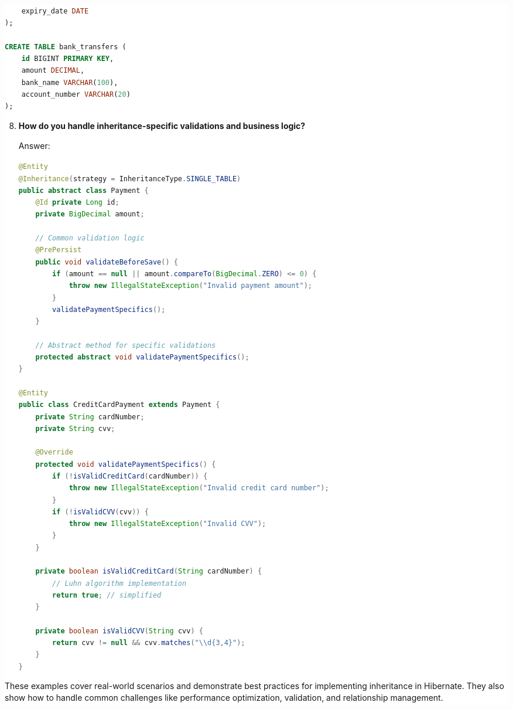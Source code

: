    ```sql
       expiry_date DATE
   );
   
   CREATE TABLE bank_transfers (
       id BIGINT PRIMARY KEY,
       amount DECIMAL,
       bank_name VARCHAR(100),
       account_number VARCHAR(20)
   );
   ```

8. **How do you handle inheritance-specific validations and business logic?**

   Answer:
   ```java
   @Entity
   @Inheritance(strategy = InheritanceType.SINGLE_TABLE)
   public abstract class Payment {
       @Id private Long id;
       private BigDecimal amount;
       
       // Common validation logic
       @PrePersist
       public void validateBeforeSave() {
           if (amount == null || amount.compareTo(BigDecimal.ZERO) <= 0) {
               throw new IllegalStateException("Invalid payment amount");
           }
           validatePaymentSpecifics();
       }
       
       // Abstract method for specific validations
       protected abstract void validatePaymentSpecifics();
   }
   
   @Entity
   public class CreditCardPayment extends Payment {
       private String cardNumber;
       private String cvv;
       
       @Override
       protected void validatePaymentSpecifics() {
           if (!isValidCreditCard(cardNumber)) {
               throw new IllegalStateException("Invalid credit card number");
           }
           if (!isValidCVV(cvv)) {
               throw new IllegalStateException("Invalid CVV");
           }
       }
       
       private boolean isValidCreditCard(String cardNumber) {
           // Luhn algorithm implementation
           return true; // simplified
       }
       
       private boolean isValidCVV(String cvv) {
           return cvv != null && cvv.matches("\\d{3,4}");
       }
   }
   ```

These examples cover real-world scenarios and demonstrate best practices for implementing inheritance in Hibernate. They
also show how to handle common challenges like performance optimization, validation, and relationship management.
